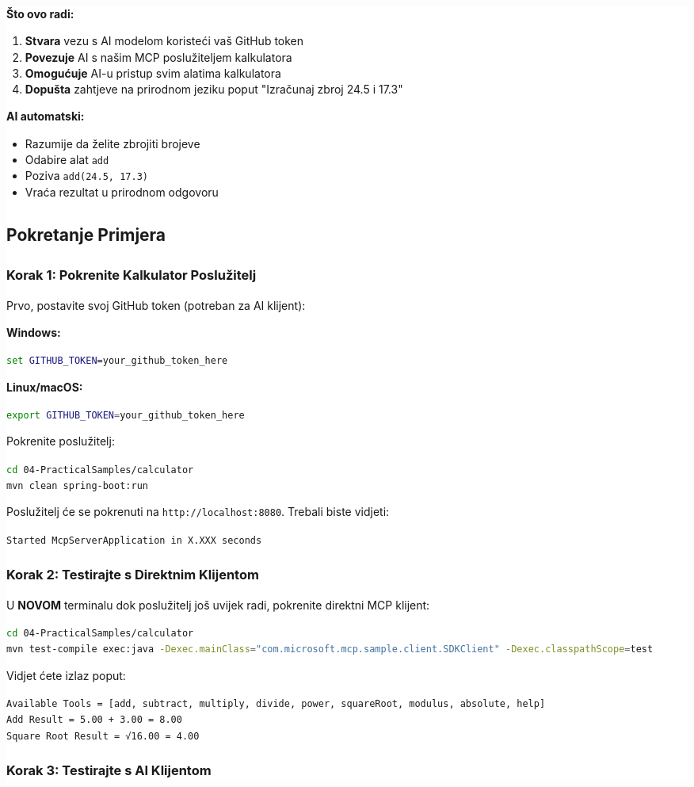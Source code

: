 **Što ovo radi:**
1. **Stvara** vezu s AI modelom koristeći vaš GitHub token
2. **Povezuje** AI s našim MCP poslužiteljem kalkulatora
3. **Omogućuje** AI-u pristup svim alatima kalkulatora
4. **Dopušta** zahtjeve na prirodnom jeziku poput "Izračunaj zbroj 24.5 i 17.3"

**AI automatski:**
- Razumije da želite zbrojiti brojeve
- Odabire alat `add`
- Poziva `add(24.5, 17.3)`
- Vraća rezultat u prirodnom odgovoru

## Pokretanje Primjera

### Korak 1: Pokrenite Kalkulator Poslužitelj

Prvo, postavite svoj GitHub token (potreban za AI klijent):

**Windows:**
```cmd
set GITHUB_TOKEN=your_github_token_here
```

**Linux/macOS:**
```bash
export GITHUB_TOKEN=your_github_token_here
```

Pokrenite poslužitelj:
```bash
cd 04-PracticalSamples/calculator
mvn clean spring-boot:run
```

Poslužitelj će se pokrenuti na `http://localhost:8080`. Trebali biste vidjeti:
```
Started McpServerApplication in X.XXX seconds
```

### Korak 2: Testirajte s Direktnim Klijentom

U **NOVOM** terminalu dok poslužitelj još uvijek radi, pokrenite direktni MCP klijent:
```bash
cd 04-PracticalSamples/calculator
mvn test-compile exec:java -Dexec.mainClass="com.microsoft.mcp.sample.client.SDKClient" -Dexec.classpathScope=test
```

Vidjet ćete izlaz poput:
```
Available Tools = [add, subtract, multiply, divide, power, squareRoot, modulus, absolute, help]
Add Result = 5.00 + 3.00 = 8.00
Square Root Result = √16.00 = 4.00
```

### Korak 3: Testirajte s AI Klijentom

